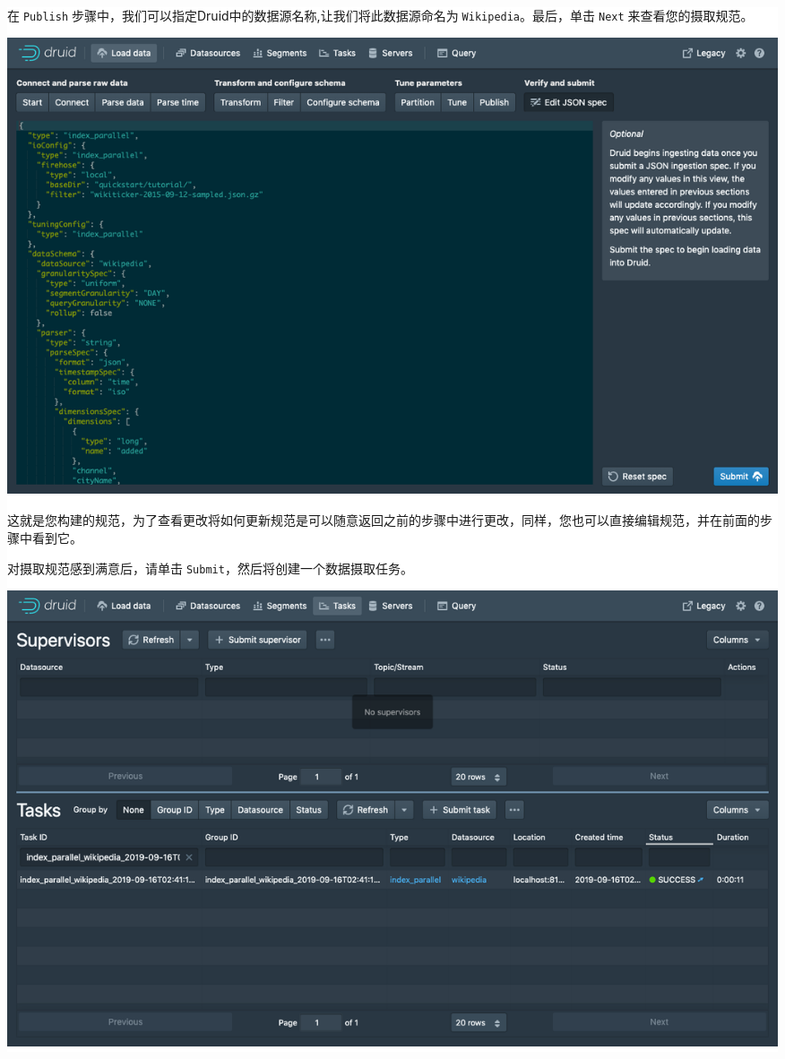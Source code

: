 在 `Publish` 步骤中，我们可以指定Druid中的数据源名称,让我们将此数据源命名为 `Wikipedia`。最后，单击 `Next` 来查看您的摄取规范。

![](img-1/tutorial-batch-data-loader-08.png)

这就是您构建的规范，为了查看更改将如何更新规范是可以随意返回之前的步骤中进行更改，同样，您也可以直接编辑规范，并在前面的步骤中看到它。

对摄取规范感到满意后，请单击 `Submit`，然后将创建一个数据摄取任务。

![](img-1/tutorial-batch-data-loader-09.png)
